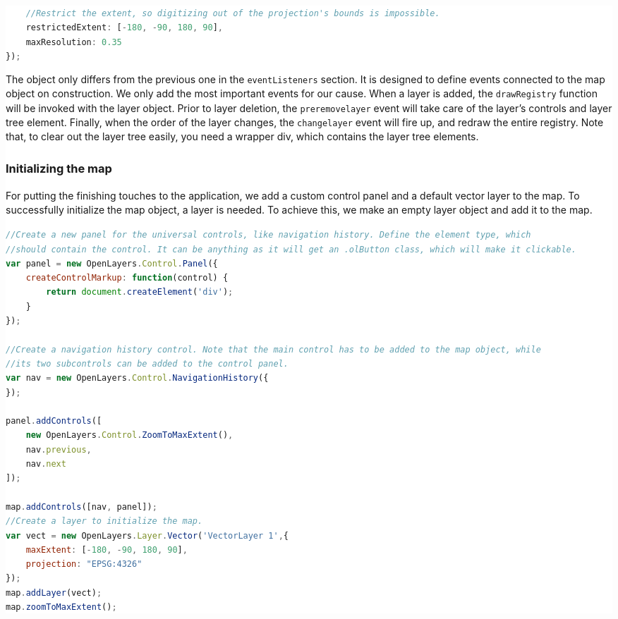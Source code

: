 ``` javascript
    //Restrict the extent, so digitizing out of the projection's bounds is impossible.
    restrictedExtent: [-180, -90, 180, 90],
    maxResolution: 0.35
});
```

The object only differs from the previous one in the `eventListeners` section. It is designed to define events connected to the map object on construction. We only add the most important events for our cause. When a layer is added, the `drawRegistry` function will be invoked with the layer object. Prior to layer deletion, the `preremovelayer` event will take care of the layer’s controls and layer tree element. Finally, when the order of the layer changes, the `changelayer` event will fire up, and redraw the entire registry. Note that, to clear out the layer tree easily, you need a wrapper div, which contains the layer tree elements.

### Initializing the map

For putting the finishing touches to the application, we add a custom control panel and a default vector layer to the map. To successfully initialize the map object, a layer is needed. To achieve this, we make an empty layer object and add it to the map.

``` javascript
//Create a new panel for the universal controls, like navigation history. Define the element type, which
//should contain the control. It can be anything as it will get an .olButton class, which will make it clickable.
var panel = new OpenLayers.Control.Panel({
    createControlMarkup: function(control) {
        return document.createElement('div');
    }
});

//Create a navigation history control. Note that the main control has to be added to the map object, while
//its two subcontrols can be added to the control panel.
var nav = new OpenLayers.Control.NavigationHistory({
});

panel.addControls([
    new OpenLayers.Control.ZoomToMaxExtent(),
    nav.previous,
    nav.next
]);

map.addControls([nav, panel]);
//Create a layer to initialize the map.
var vect = new OpenLayers.Layer.Vector('VectorLayer 1',{
    maxExtent: [-180, -90, 180, 90],
    projection: "EPSG:4326"
});
map.addLayer(vect);
map.zoomToMaxExtent();
```
